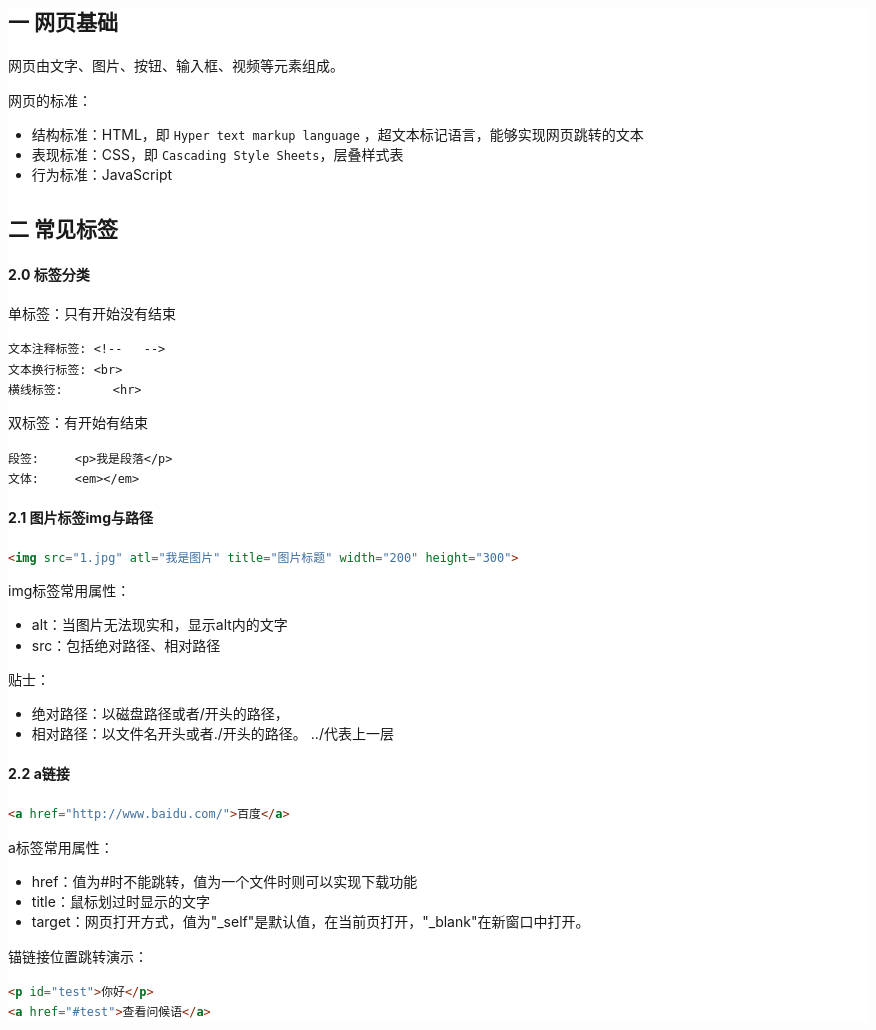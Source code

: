 ## 一 网页基础

网页由文字、图片、按钮、输入框、视频等元素组成。  

网页的标准：
- 结构标准：HTML，即 `Hyper text markup language` ，超文本标记语言，能够实现网页跳转的文本	
- 表现标准：CSS，即 `Cascading Style Sheets`，层叠样式表			
- 行为标准：JavaScript

## 二 常见标签

#### 2.0 标签分类

单标签：只有开始没有结束 
```
文本注释标签:	<!--   -->
文本换行标签:	<br>
横线标签:		<hr>
```

双标签：有开始有结束
```
段签:		<p>我是段落</p>
文体:		<em></em>
```

#### 2.1 图片标签img与路径

```html
<img src="1.jpg" atl="我是图片" title="图片标题" width="200" height="300">
```

img标签常用属性：
- alt：当图片无法现实和，显示alt内的文字
- src：包括绝对路径、相对路径

贴士：
- 绝对路径：以磁盘路径或者/开头的路径，
- 相对路径：以文件名开头或者./开头的路径。 ../代表上一层

#### 2.2 a链接

```html
<a href="http://www.baidu.com/">百度</a>
```

a标签常用属性：
- href：值为#时不能跳转，值为一个文件时则可以实现下载功能  
- title：鼠标划过时显示的文字
- target：网页打开方式，值为"_self"是默认值，在当前页打开，"_blank"在新窗口中打开。

锚链接位置跳转演示：
```html
<p id="test">你好</p>
<a href="#test">查看问候语</a>
```
